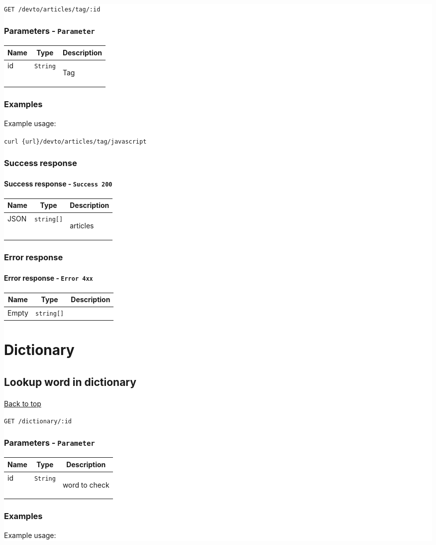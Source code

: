 ```
GET /devto/articles/tag/:id
```

### Parameters - `Parameter`
| Name     | Type       | Description                           |
|----------|------------|---------------------------------------|
| id | `String` | <p>Tag</p> |

### Examples
Example usage:

```curl
curl {url}/devto/articles/tag/javascript
```

### Success response

#### Success response - `Success 200`
| Name     | Type       | Description                           |
|----------|------------|---------------------------------------|
| JSON | `string[]` | <p>articles</p> |

### Error response

#### Error response - `Error 4xx`
| Name     | Type       | Description                           |
|----------|------------|---------------------------------------|
| Empty | `string[]` |  |

# <a name='Dictionary'></a> Dictionary

## <a name='Lookup-word-in-dictionary'></a> Lookup word in dictionary
[Back to top](#top)

```
GET /dictionary/:id
```

### Parameters - `Parameter`
| Name     | Type       | Description                           |
|----------|------------|---------------------------------------|
| id | `String` | <p>word to check</p> |

### Examples
Example usage:
